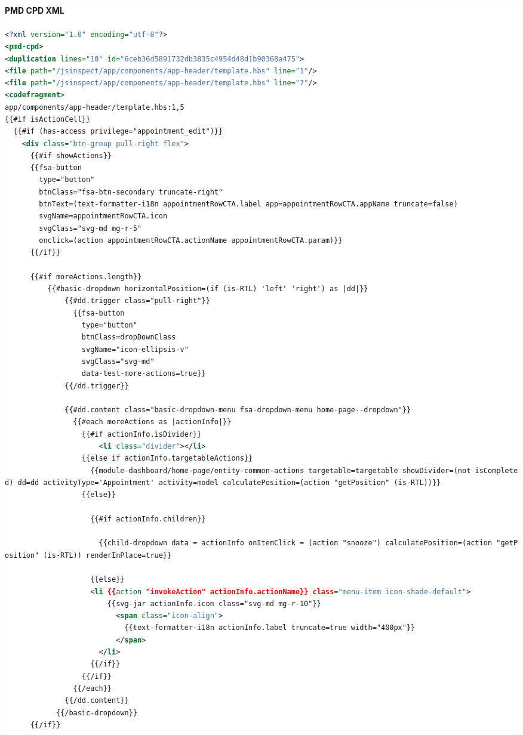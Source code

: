 #### PMD CPD XML

``` xml
<?xml version="1.0" encoding="utf-8"?>
<pmd-cpd>
<duplication lines="10" id="6ceb36d5891732db3835c4954d48d1b90368a475">
<file path="/jsinspect/app/components/app-header/template.hbs" line="1"/>
<file path="/jsinspect/app/components/app-header/template.hbs" line="7"/>
<codefragment>
app/components/app-header/template.hbs:1,5
{{#if isActionCell}}
  {{#if (has-access privilege="appointment_edit")}}
    <div class="btn-group pull-right flex">
      {{#if showActions}}
      {{fsa-button
        type="button"
        btnClass="fsa-btn-secondary truncate-right"
        btnText=(text-formatter-i18n appointmentRowCTA.label app=appointmentRowCTA.appName truncate=false)
        svgName=appointmentRowCTA.icon
        svgClass="svg-md mg-r-5"
        onclick=(action appointmentRowCTA.actionName appointmentRowCTA.param)}}
      {{/if}}

      {{#if moreActions.length}}
          {{#basic-dropdown horizontalPosition=(if (is-RTL) 'left' 'right') as |dd|}}
              {{#dd.trigger class="pull-right"}}
                {{fsa-button
                  type="button"
                  btnClass=dropDownClass
                  svgName="icon-ellipsis-v"
                  svgClass="svg-md"
                  data-test-more-actions=true}}
              {{/dd.trigger}}

              {{#dd.content class="basic-dropdown-menu fsa-dropdown-menu home-page--dropdown"}}
                {{#each moreActions as |actionInfo|}}
                  {{#if actionInfo.isDivider}}
                      <li class="divider"></li>
                  {{else if actionInfo.targetableActions}}
                    {{module-dashboard/home-page/entity-common-actions targetable=targetable showDivider=(not isCompleted) dd=dd activityType='Appointment' activity=model calculatePosition=(action "getPosition" (is-RTL))}}
                  {{else}}

                    {{#if actionInfo.children}}

                      {{child-dropdown data = actionInfo onItemClick = (action "snooze") calculatePosition=(action "getPosition" (is-RTL)) renderInPlace=true}}

                    {{else}}
                    <li {{action "invokeAction" actionInfo.actionName}} class="menu-item icon-shade-default">
                        {{svg-jar actionInfo.icon class="svg-md mg-r-10"}}
                          <span class="icon-align">
                            {{text-formatter-i18n actionInfo.label truncate=true width="400px"}}
                          </span>
                      </li>
                    {{/if}}
                  {{/if}}
                {{/each}}
              {{/dd.content}}
            {{/basic-dropdown}}
      {{/if}}
```
